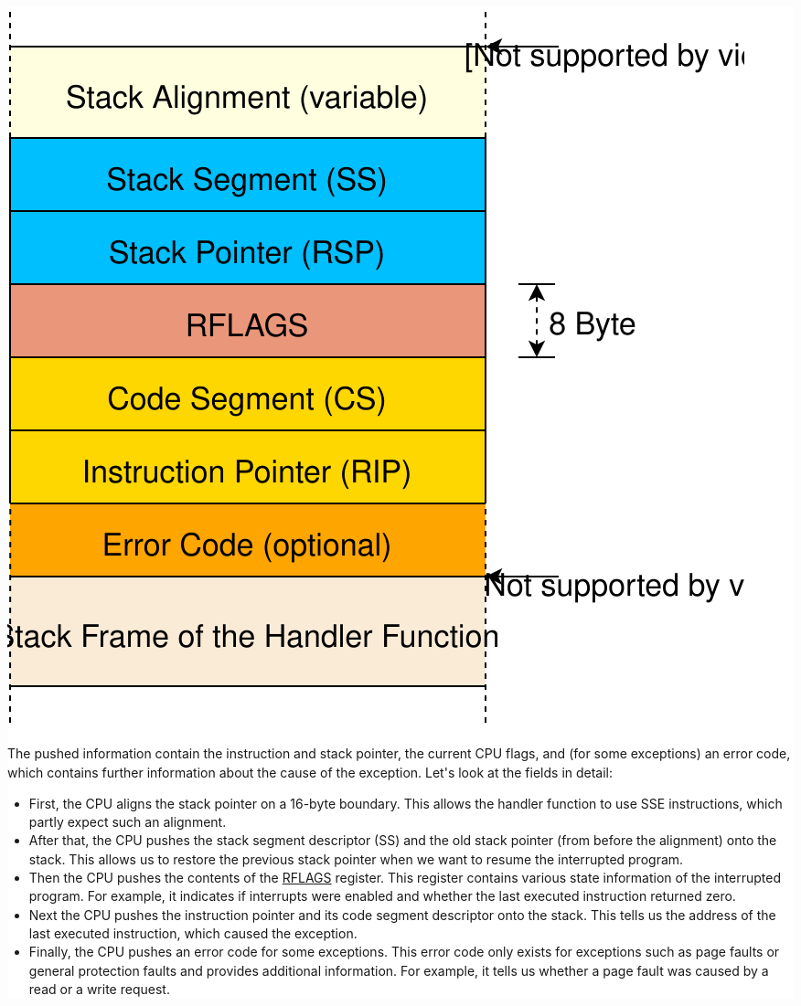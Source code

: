 ![exception stack frame](exception-stack-frame.svg)

The pushed information contain the instruction and stack pointer, the current CPU flags, and (for some exceptions) an error code, which contains further information about the cause of the exception. Let's look at the fields in detail:

- First, the CPU aligns the stack pointer on a 16-byte boundary. This allows the handler function to use SSE instructions, which partly expect such an alignment.
- After that, the CPU pushes the stack segment descriptor (SS) and the old stack pointer (from before the alignment) onto the stack. This allows us to restore the previous stack pointer when we want to resume the interrupted program.
- Then the CPU pushes the contents of the [RFLAGS] register. This register contains various state information of the interrupted program. For example, it indicates if interrupts were enabled and whether the last executed instruction returned zero.
- Next the CPU pushes the instruction pointer and its code segment descriptor onto the stack. This tells us the address of the last executed instruction, which caused the exception.
- Finally, the CPU pushes an error code for some exceptions. This error code only exists for exceptions such as page faults or general protection faults and provides additional information. For example, it tells us whether a page fault was caused by a read or a write request.


[GitHub]: https://github.com/phil-opp/blog_os/tree/better_exception_messages
[issues]: https://github.com/phil-opp/blog_os/issues
[gitter chat]: https://gitter.im/phil-opp/blog_os
[“Handling Exceptions with Naked Functions”]: @/first-edition/extra/naked-exceptions/_index.md
[“Handling Exceptions”]: @/first-edition/posts/09-handling-exceptions/index.md
[RFLAGS]: https://en.wikipedia.org/wiki/FLAGS_register
[inline assembly]: https://doc.rust-lang.org/1.10.0/book/inline-assembly.html
[clobbers]: https://doc.rust-lang.org/1.10.0/book/inline-assembly.html#clobbers
[function prologue]: https://en.wikipedia.org/wiki/Function_prologue
[naked functions]: https://github.com/rust-lang/rfcs/blob/master/text/1201-naked-fns.md
[intrinsics::unreachable]: https://doc.rust-lang.org/nightly/core/intrinsics/fn.unreachable.html
[unreachable!]: https://doc.rust-lang.org/nightly/core/macro.unreachable!.html
[Kernel-based Virtual Machine]: https://en.wikipedia.org/wiki/Kernel-based_Virtual_Machine
[movaps]: https://www.felixcloutier.com/x86/movaps
[SSE]: https://en.wikipedia.org/wiki/Streaming_SIMD_Extensions
[CR0]: https://en.wikipedia.org/wiki/Control_register#CR0
[^fn-rsp-8]: By pushing the old base pointer, `rsp` is updated to `rsp-8`.
[calling convention]: https://en.wikipedia.org/wiki/X86_calling_conventions
[system v abi]: https://web.archive.org/web/20160801075139/https://www.x86-64.org/documentation/abi.pdf
[ud2]: https://www.felixcloutier.com/x86/ud
[demand paging]: https://en.wikipedia.org/wiki/Demand_paging